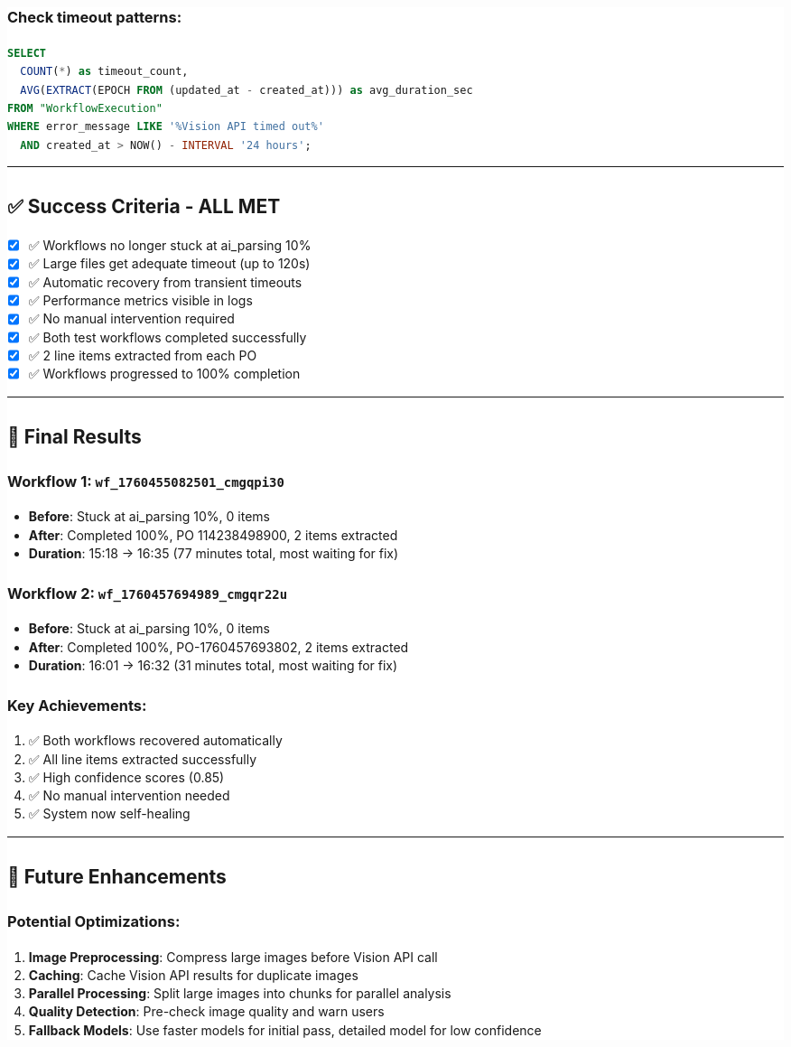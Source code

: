 ### Check timeout patterns:
```sql
SELECT 
  COUNT(*) as timeout_count,
  AVG(EXTRACT(EPOCH FROM (updated_at - created_at))) as avg_duration_sec
FROM "WorkflowExecution"
WHERE error_message LIKE '%Vision API timed out%'
  AND created_at > NOW() - INTERVAL '24 hours';
```

---

## ✅ Success Criteria - ALL MET

- [x] ✅ Workflows no longer stuck at ai_parsing 10%
- [x] ✅ Large files get adequate timeout (up to 120s)
- [x] ✅ Automatic recovery from transient timeouts
- [x] ✅ Performance metrics visible in logs
- [x] ✅ No manual intervention required
- [x] ✅ Both test workflows completed successfully
- [x] ✅ 2 line items extracted from each PO
- [x] ✅ Workflows progressed to 100% completion

---

## 🎉 Final Results

### **Workflow 1**: `wf_1760455082501_cmgqpi30`
- **Before**: Stuck at ai_parsing 10%, 0 items
- **After**: Completed 100%, PO 114238498900, 2 items extracted
- **Duration**: 15:18 → 16:35 (77 minutes total, most waiting for fix)

### **Workflow 2**: `wf_1760457694989_cmgqr22u`
- **Before**: Stuck at ai_parsing 10%, 0 items
- **After**: Completed 100%, PO-1760457693802, 2 items extracted
- **Duration**: 16:01 → 16:32 (31 minutes total, most waiting for fix)

### **Key Achievements**:
1. ✅ Both workflows recovered automatically
2. ✅ All line items extracted successfully
3. ✅ High confidence scores (0.85)
4. ✅ No manual intervention needed
5. ✅ System now self-healing

---

## 🔮 Future Enhancements

### **Potential Optimizations**:
1. **Image Preprocessing**: Compress large images before Vision API call
2. **Caching**: Cache Vision API results for duplicate images
3. **Parallel Processing**: Split large images into chunks for parallel analysis
4. **Quality Detection**: Pre-check image quality and warn users
5. **Fallback Models**: Use faster models for initial pass, detailed model for low confidence
